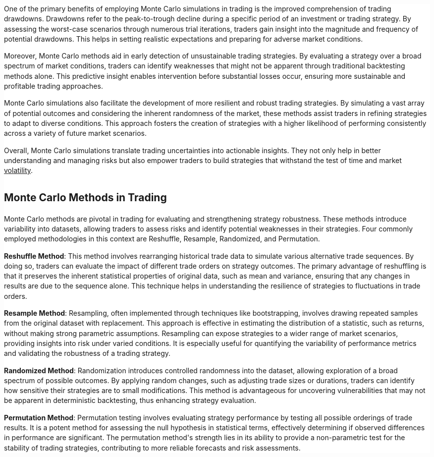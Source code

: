 One of the primary benefits of employing Monte Carlo simulations in trading is the improved comprehension of trading drawdowns. Drawdowns refer to the peak-to-trough decline during a specific period of an investment or trading strategy. By assessing the worst-case scenarios through numerous trial iterations, traders gain insight into the magnitude and frequency of potential drawdowns. This helps in setting realistic expectations and preparing for adverse market conditions.

Moreover, Monte Carlo methods aid in early detection of unsustainable trading strategies. By evaluating a strategy over a broad spectrum of market conditions, traders can identify weaknesses that might not be apparent through traditional backtesting methods alone. This predictive insight enables intervention before substantial losses occur, ensuring more sustainable and profitable trading approaches.

Monte Carlo simulations also facilitate the development of more resilient and robust trading strategies. By simulating a vast array of potential outcomes and considering the inherent randomness of the market, these methods assist traders in refining strategies to adapt to diverse conditions. This approach fosters the creation of strategies with a higher likelihood of performing consistently across a variety of future market scenarios.

Overall, Monte Carlo simulations translate trading uncertainties into actionable insights. They not only help in better understanding and managing risks but also empower traders to build strategies that withstand the test of time and market [volatility](/wiki/volatility-trading-strategies).

## Monte Carlo Methods in Trading

Monte Carlo methods are pivotal in trading for evaluating and strengthening strategy robustness. These methods introduce variability into datasets, allowing traders to assess risks and identify potential weaknesses in their strategies. Four commonly employed methodologies in this context are Reshuffle, Resample, Randomized, and Permutation.

**Reshuffle Method**: This method involves rearranging historical trade data to simulate various alternative trade sequences. By doing so, traders can evaluate the impact of different trade orders on strategy outcomes. The primary advantage of reshuffling is that it preserves the inherent statistical properties of original data, such as mean and variance, ensuring that any changes in results are due to the sequence alone. This technique helps in understanding the resilience of strategies to fluctuations in trade orders.

**Resample Method**: Resampling, often implemented through techniques like bootstrapping, involves drawing repeated samples from the original dataset with replacement. This approach is effective in estimating the distribution of a statistic, such as returns, without making strong parametric assumptions. Resampling can expose strategies to a wider range of market scenarios, providing insights into risk under varied conditions. It is especially useful for quantifying the variability of performance metrics and validating the robustness of a trading strategy.

**Randomized Method**: Randomization introduces controlled randomness into the dataset, allowing exploration of a broad spectrum of possible outcomes. By applying random changes, such as adjusting trade sizes or durations, traders can identify how sensitive their strategies are to small modifications. This method is advantageous for uncovering vulnerabilities that may not be apparent in deterministic backtesting, thus enhancing strategy evaluation.

**Permutation Method**: Permutation testing involves evaluating strategy performance by testing all possible orderings of trade results. It is a potent method for assessing the null hypothesis in statistical terms, effectively determining if observed differences in performance are significant. The permutation method's strength lies in its ability to provide a non-parametric test for the stability of trading strategies, contributing to more reliable forecasts and risk assessments.
